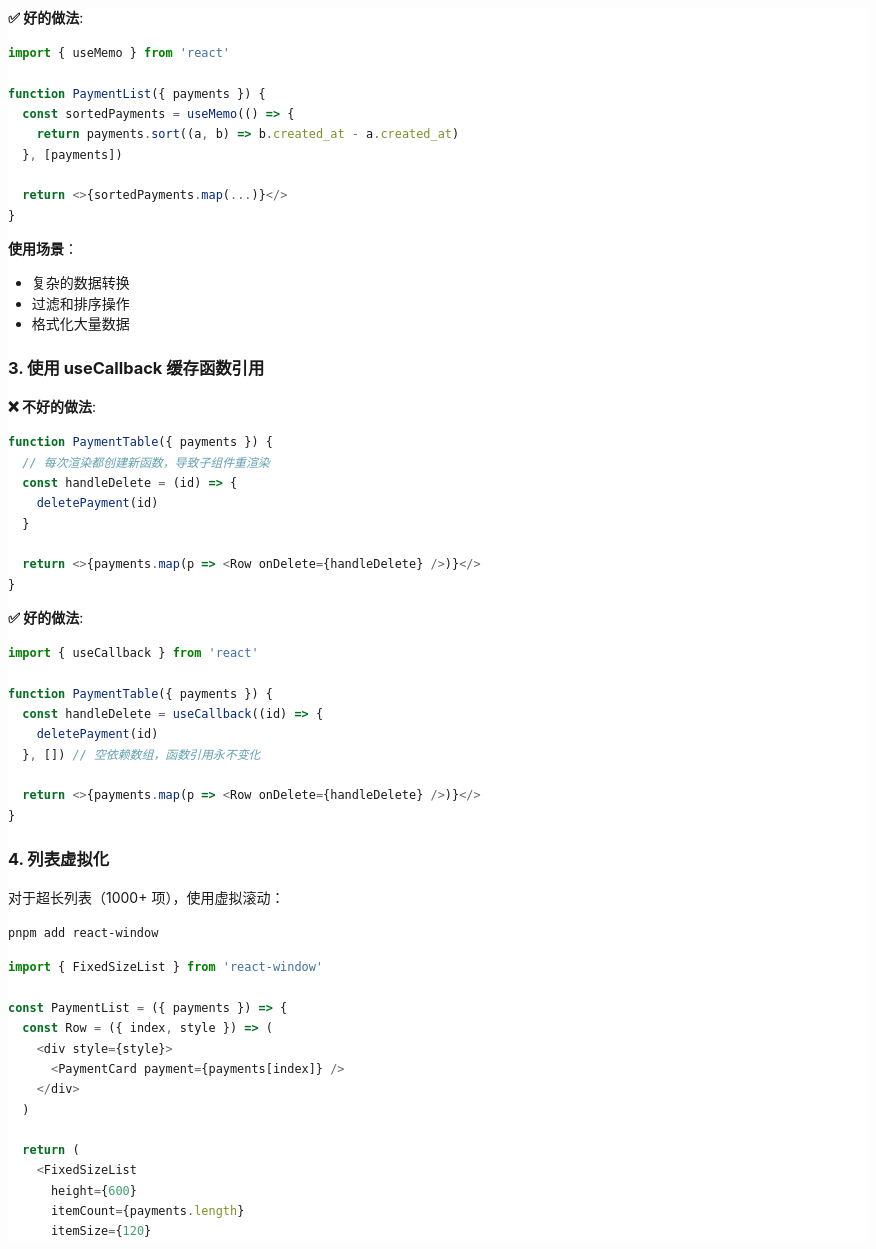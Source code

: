**✅ 好的做法**:
```typescript
import { useMemo } from 'react'

function PaymentList({ payments }) {
  const sortedPayments = useMemo(() => {
    return payments.sort((a, b) => b.created_at - a.created_at)
  }, [payments])

  return <>{sortedPayments.map(...)}</>
}
```

**使用场景**：
- 复杂的数据转换
- 过滤和排序操作
- 格式化大量数据

### 3. 使用 useCallback 缓存函数引用

**❌ 不好的做法**:
```typescript
function PaymentTable({ payments }) {
  // 每次渲染都创建新函数，导致子组件重渲染
  const handleDelete = (id) => {
    deletePayment(id)
  }

  return <>{payments.map(p => <Row onDelete={handleDelete} />)}</>
}
```

**✅ 好的做法**:
```typescript
import { useCallback } from 'react'

function PaymentTable({ payments }) {
  const handleDelete = useCallback((id) => {
    deletePayment(id)
  }, []) // 空依赖数组，函数引用永不变化

  return <>{payments.map(p => <Row onDelete={handleDelete} />)}</>
}
```

### 4. 列表虚拟化

对于超长列表（1000+ 项），使用虚拟滚动：

```bash
pnpm add react-window
```

```typescript
import { FixedSizeList } from 'react-window'

const PaymentList = ({ payments }) => {
  const Row = ({ index, style }) => (
    <div style={style}>
      <PaymentCard payment={payments[index]} />
    </div>
  )

  return (
    <FixedSizeList
      height={600}
      itemCount={payments.length}
      itemSize={120}
```